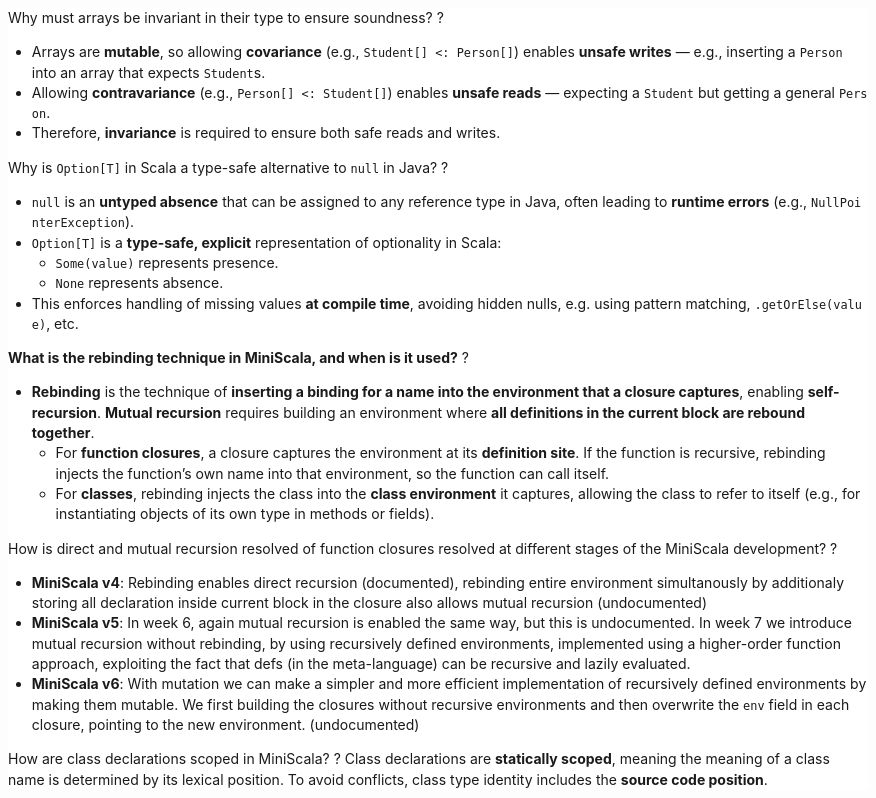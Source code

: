 
Why must arrays be invariant in their type to ensure soundness?
?
- Arrays are **mutable**, so allowing **covariance** (e.g., `Student[] <: Person[]`) enables **unsafe writes** — e.g., inserting a `Person` into an array that expects `Student`s.  
- Allowing **contravariance** (e.g., `Person[] <: Student[]`) enables **unsafe reads** — expecting a `Student` but getting a general `Person`.  
- Therefore, **invariance** is required to ensure both safe reads and writes.



Why is `Option[T]` in Scala a type-safe alternative to `null` in Java?
?
- `null` is an **untyped absence** that can be assigned to any reference type in Java, often leading to **runtime errors** (e.g., `NullPointerException`).
- `Option[T]` is a **type-safe, explicit** representation of optionality in Scala:
	- `Some(value)` represents presence.
	- `None` represents absence.
- This enforces handling of missing values **at compile time**, avoiding hidden nulls, e.g. using pattern matching, `.getOrElse(value)`, etc.



**What is the rebinding technique in MiniScala, and when is it used?**
?
- **Rebinding** is the technique of **inserting a binding for a name into the environment that a closure captures**, enabling **self-recursion**. **Mutual recursion** requires building an environment where **all definitions in the current block are rebound together**.
	- For **function closures**, a closure captures the environment at its **definition site**. If the function is recursive, rebinding injects the function’s own name into that environment, so the function can call itself.
	- For **classes**, rebinding injects the class into the **class environment** it captures, allowing the class to refer to itself (e.g., for instantiating objects of its own type in methods or fields).


How is direct and mutual recursion resolved of function closures resolved at different stages of the MiniScala development?
?
- **MiniScala v4**: Rebinding enables direct recursion (documented), rebinding entire environment simultanously by additionaly storing all declaration inside current block in the closure also allows mutual recursion (undocumented)
- **MiniScala v5**: In week 6, again mutual recursion is enabled the same way, but this is undocumented. In week 7 we introduce mutual recursion without rebinding, by using recursively defined environments, implemented using a higher-order function approach, exploiting the fact that defs (in the meta-language) can be recursive and lazily evaluated.
- **MiniScala v6**: With mutation we can make a simpler and more efficient implementation of recursively defined environments by making them mutable. We first building the closures without recursive environments and then overwrite the `env` field in each closure, pointing to the new environment. (undocumented)



How are class declarations scoped in MiniScala?
?
Class declarations are **statically scoped**, meaning the meaning of a class name is determined by its lexical position. To avoid conflicts, class type identity includes the **source code position**.
